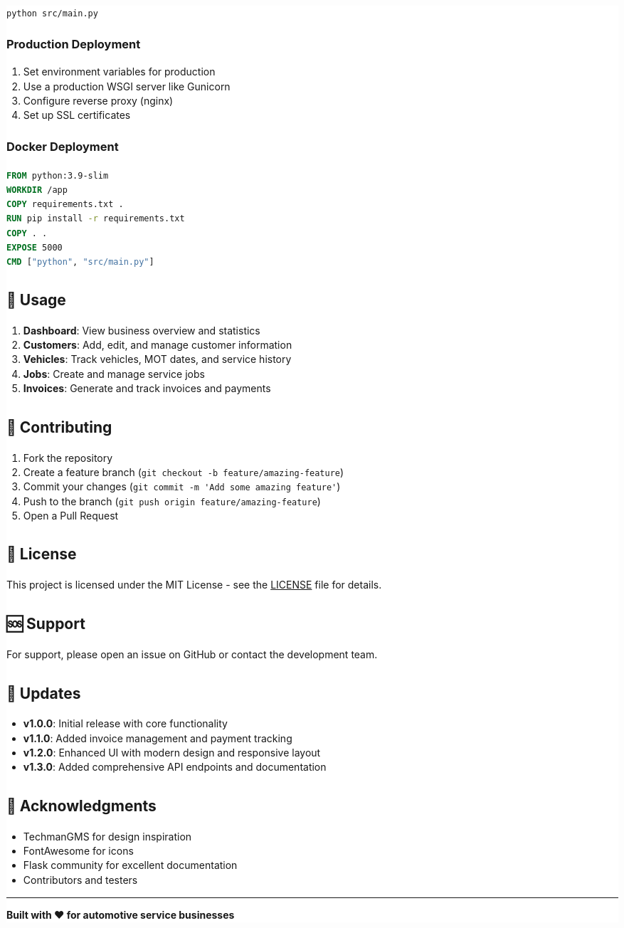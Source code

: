 ```bash
python src/main.py
```

### Production Deployment

1. Set environment variables for production
2. Use a production WSGI server like Gunicorn
3. Configure reverse proxy (nginx)
4. Set up SSL certificates

### Docker Deployment

```dockerfile
FROM python:3.9-slim
WORKDIR /app
COPY requirements.txt .
RUN pip install -r requirements.txt
COPY . .
EXPOSE 5000
CMD ["python", "src/main.py"]
```

## 📝 Usage

1. **Dashboard**: View business overview and statistics
2. **Customers**: Add, edit, and manage customer information
3. **Vehicles**: Track vehicles, MOT dates, and service history
4. **Jobs**: Create and manage service jobs
5. **Invoices**: Generate and track invoices and payments

## 🤝 Contributing

1. Fork the repository
2. Create a feature branch (`git checkout -b feature/amazing-feature`)
3. Commit your changes (`git commit -m 'Add some amazing feature'`)
4. Push to the branch (`git push origin feature/amazing-feature`)
5. Open a Pull Request

## 📄 License

This project is licensed under the MIT License - see the [LICENSE](LICENSE) file for details.

## 🆘 Support

For support, please open an issue on GitHub or contact the development team.

## 🔄 Updates

- **v1.0.0**: Initial release with core functionality
- **v1.1.0**: Added invoice management and payment tracking
- **v1.2.0**: Enhanced UI with modern design and responsive layout
- **v1.3.0**: Added comprehensive API endpoints and documentation

## 🙏 Acknowledgments

- TechmanGMS for design inspiration
- FontAwesome for icons
- Flask community for excellent documentation
- Contributors and testers

---

**Built with ❤️ for automotive service businesses**
